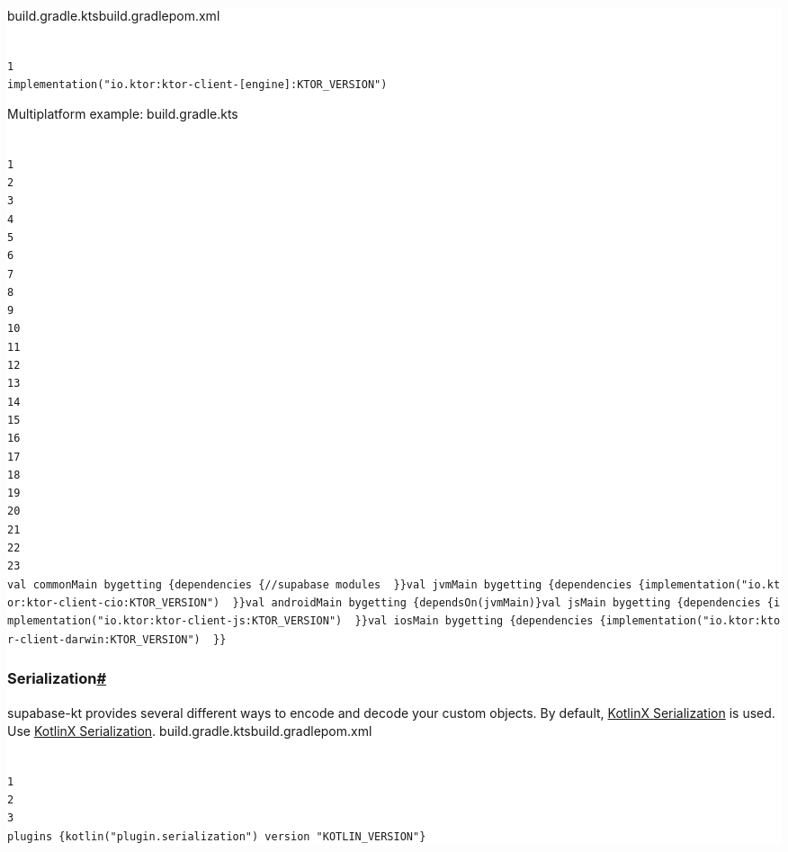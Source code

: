 
build.gradle.ktsbuild.gradlepom.xml
```

1
implementation("io.ktor:ktor-client-[engine]:KTOR_VERSION")

```

Multiplatform example:
build.gradle.kts
```

1
2
3
4
5
6
7
8
9
10
11
12
13
14
15
16
17
18
19
20
21
22
23
val commonMain bygetting {dependencies {//supabase modules  }}val jvmMain bygetting {dependencies {implementation("io.ktor:ktor-client-cio:KTOR_VERSION")  }}val androidMain bygetting {dependsOn(jvmMain)}val jsMain bygetting {dependencies {implementation("io.ktor:ktor-client-js:KTOR_VERSION")  }}val iosMain bygetting {dependencies {implementation("io.ktor:ktor-client-darwin:KTOR_VERSION")  }}

```

### Serialization[#](https://supabase.com/docs/reference/kotlin/stream#serialization)
supabase-kt provides several different ways to encode and decode your custom objects. By default, [KotlinX Serialization](https://github.com/Kotlin/kotlinx.serialization) is used.
Use [KotlinX Serialization](https://github.com/Kotlin/kotlinx.serialization).
build.gradle.ktsbuild.gradlepom.xml
```

1
2
3
plugins {kotlin("plugin.serialization") version "KOTLIN_VERSION"}

```
